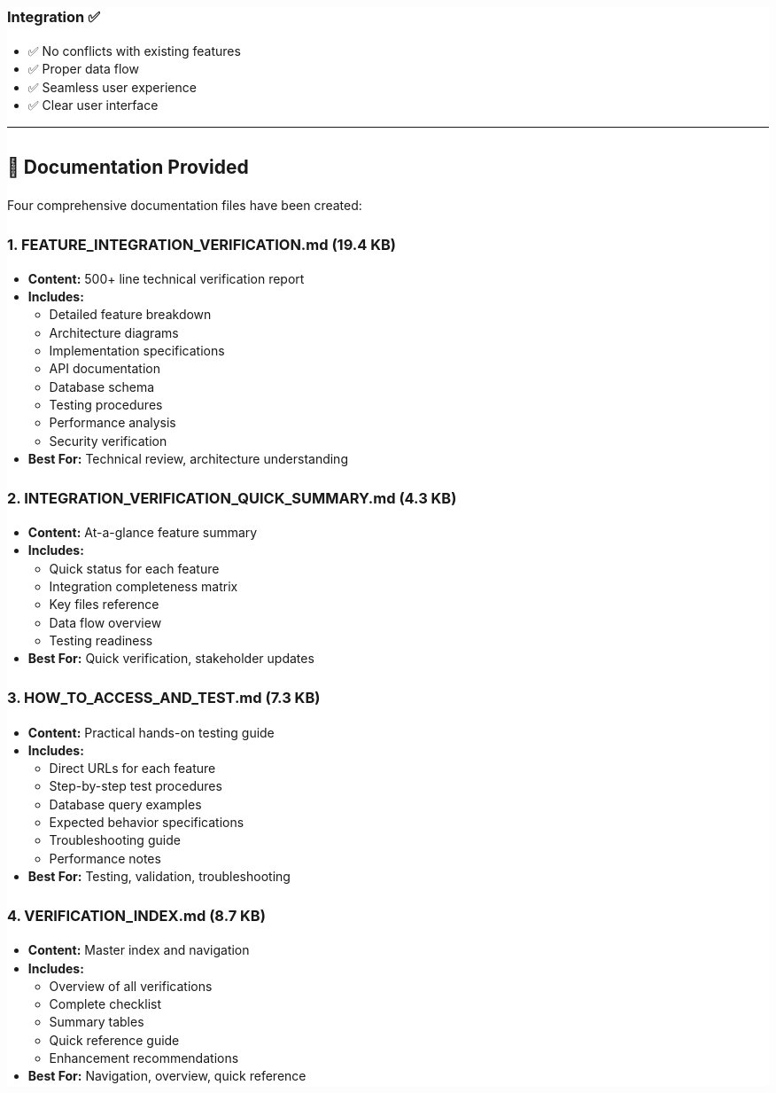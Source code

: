 ### Integration ✅
- ✅ No conflicts with existing features
- ✅ Proper data flow
- ✅ Seamless user experience
- ✅ Clear user interface

---

## 📁 Documentation Provided

Four comprehensive documentation files have been created:

### 1. **FEATURE_INTEGRATION_VERIFICATION.md** (19.4 KB)
   - **Content:** 500+ line technical verification report
   - **Includes:**
     - Detailed feature breakdown
     - Architecture diagrams
     - Implementation specifications
     - API documentation
     - Database schema
     - Testing procedures
     - Performance analysis
     - Security verification
   - **Best For:** Technical review, architecture understanding

### 2. **INTEGRATION_VERIFICATION_QUICK_SUMMARY.md** (4.3 KB)
   - **Content:** At-a-glance feature summary
   - **Includes:**
     - Quick status for each feature
     - Integration completeness matrix
     - Key files reference
     - Data flow overview
     - Testing readiness
   - **Best For:** Quick verification, stakeholder updates

### 3. **HOW_TO_ACCESS_AND_TEST.md** (7.3 KB)
   - **Content:** Practical hands-on testing guide
   - **Includes:**
     - Direct URLs for each feature
     - Step-by-step test procedures
     - Database query examples
     - Expected behavior specifications
     - Troubleshooting guide
     - Performance notes
   - **Best For:** Testing, validation, troubleshooting

### 4. **VERIFICATION_INDEX.md** (8.7 KB)
   - **Content:** Master index and navigation
   - **Includes:**
     - Overview of all verifications
     - Complete checklist
     - Summary tables
     - Quick reference guide
     - Enhancement recommendations
   - **Best For:** Navigation, overview, quick reference
